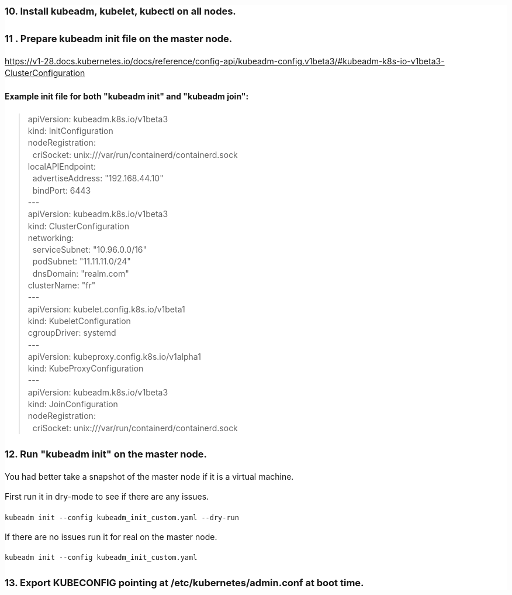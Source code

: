 ### 10. Install kubeadm, kubelet, kubectl on all nodes.

### 11 . Prepare kubeadm init file on the master node.

https://v1-28.docs.kubernetes.io/docs/reference/config-api/kubeadm-config.v1beta3/#kubeadm-k8s-io-v1beta3-ClusterConfiguration

#### Example init file for both "kubeadm init" and "kubeadm join":  

> apiVersion: kubeadm.k8s.io/v1beta3  
> kind: InitConfiguration  
> nodeRegistration:  
> &nbsp;&nbsp;criSocket: unix:///var/run/containerd/containerd.sock  
> localAPIEndpoint:  
> &nbsp;&nbsp;advertiseAddress: "192.168.44.10"  
> &nbsp;&nbsp;bindPort: 6443  
> \---  
> apiVersion: kubeadm.k8s.io/v1beta3  
> kind: ClusterConfiguration  
> networking:  
> &nbsp;&nbsp;serviceSubnet: "10.96.0.0/16"  
> &nbsp;&nbsp;podSubnet: "11.11.11.0/24"  
> &nbsp;&nbsp;dnsDomain: "realm.com"  
> clusterName: "fr"  
> \---  
> apiVersion: kubelet.config.k8s.io/v1beta1  
> kind: KubeletConfiguration  
> cgroupDriver: systemd  
> \---  
> apiVersion: kubeproxy.config.k8s.io/v1alpha1  
> kind: KubeProxyConfiguration  
> \---  
> apiVersion: kubeadm.k8s.io/v1beta3  
> kind: JoinConfiguration  
> nodeRegistration:  
> &nbsp;&nbsp;criSocket: unix:///var/run/containerd/containerd.sock  

### 12. Run "kubeadm init" on the master node.

You had better take a snapshot of the master node if it is a virtual machine.

First run it in dry-mode to see if there are any issues.
```console
kubeadm init --config kubeadm_init_custom.yaml --dry-run
```

If there are no issues run it for real on the master node.
```console
kubeadm init --config kubeadm_init_custom.yaml
```

### 13. Export KUBECONFIG pointing at /etc/kubernetes/admin.conf at boot time.
